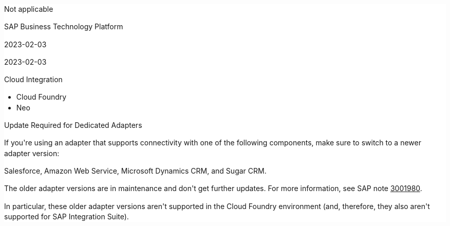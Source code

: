 
</td>
<td valign="top">

Not applicable



</td>
<td valign="top">

SAP Business Technology Platform



</td>
<td valign="top">

2023-02-03



</td>
<td valign="top">

2023-02-03



</td>
</tr>
<tr>
<td valign="top">

Cloud Integration



</td>
<td valign="top">

-   Cloud Foundry
-   Neo



</td>
<td valign="top">

Update Required for Dedicated Adapters



</td>
<td valign="top">

If you're using an adapter that supports connectivity with one of the following components, make sure to switch to a newer adapter version:

Salesforce, Amazon Web Service, Microsoft Dynamics CRM, and Sugar CRM.

The older adapter versions are in maintenance and don't get further updates. For more information, see SAP note [3001980](https://me.sap.com/notes/3001980).

In particular, these older adapter versions aren't supported in the Cloud Foundry environment \(and, therefore, they also aren't supported for SAP Integration Suite\).
